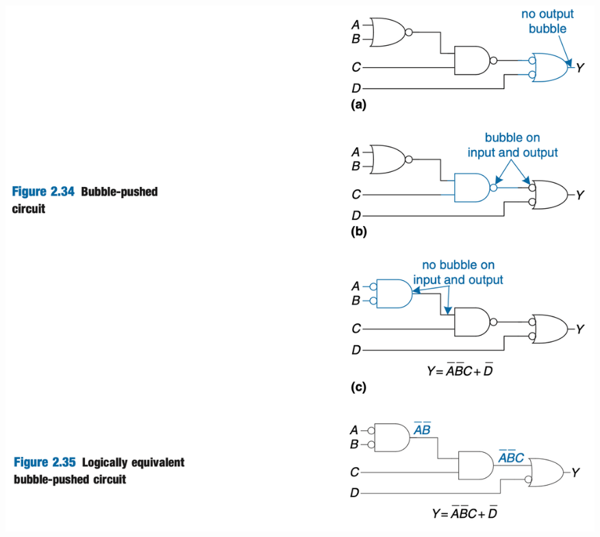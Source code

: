 ![Screenshot 2023-01-21 at 14.16.59.png](Digital%20Design%20and%20Computer%20Architecture(!!!)%20935ed377ae204d42b7648117d32f3ac2/Screenshot_2023-01-21_at_14.16.59.png)

![Screenshot 2023-01-21 at 14.54.11.png](Digital%20Design%20and%20Computer%20Architecture(!!!)%20935ed377ae204d42b7648117d32f3ac2/Screenshot_2023-01-21_at_14.54.11.png)
